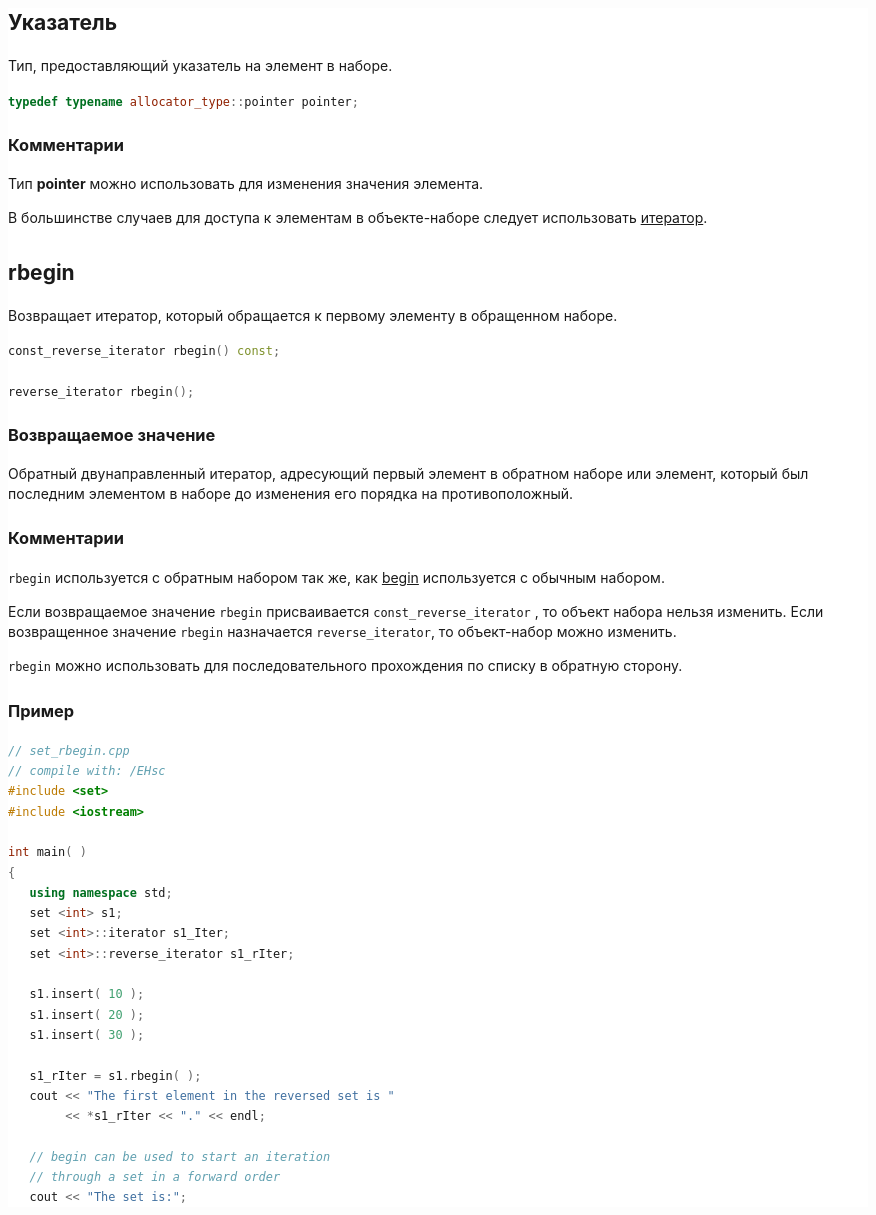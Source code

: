 ## <a name="pointer"></a>Указатель <a name="pointer"></a>

Тип, предоставляющий указатель на элемент в наборе.

```cpp
typedef typename allocator_type::pointer pointer;
```

### <a name="remarks"></a>Комментарии

Тип **pointer** можно использовать для изменения значения элемента.

В большинстве случаев для доступа к элементам в объекте-наборе следует использовать [итератор](#iterator).

## <a name="rbegin"></a><a name="rbegin"></a> rbegin

Возвращает итератор, который обращается к первому элементу в обращенном наборе.

```cpp
const_reverse_iterator rbegin() const;

reverse_iterator rbegin();
```

### <a name="return-value"></a>Возвращаемое значение

Обратный двунаправленный итератор, адресующий первый элемент в обратном наборе или элемент, который был последним элементом в наборе до изменения его порядка на противоположный.

### <a name="remarks"></a>Комментарии

`rbegin` используется с обратным набором так же, как [begin](#begin) используется с обычным набором.

Если возвращаемое значение `rbegin` присваивается `const_reverse_iterator` , то объект набора нельзя изменить. Если возвращенное значение `rbegin` назначается `reverse_iterator`, то объект-набор можно изменить.

`rbegin` можно использовать для последовательного прохождения по списку в обратную сторону.

### <a name="example"></a>Пример

```cpp
// set_rbegin.cpp
// compile with: /EHsc
#include <set>
#include <iostream>

int main( )
{
   using namespace std;
   set <int> s1;
   set <int>::iterator s1_Iter;
   set <int>::reverse_iterator s1_rIter;

   s1.insert( 10 );
   s1.insert( 20 );
   s1.insert( 30 );

   s1_rIter = s1.rbegin( );
   cout << "The first element in the reversed set is "
        << *s1_rIter << "." << endl;

   // begin can be used to start an iteration
   // through a set in a forward order
   cout << "The set is:";
```
